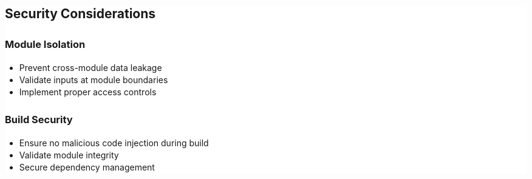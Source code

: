 ## Security Considerations

### Module Isolation
- Prevent cross-module data leakage
- Validate inputs at module boundaries
- Implement proper access controls

### Build Security
- Ensure no malicious code injection during build
- Validate module integrity
- Secure dependency management